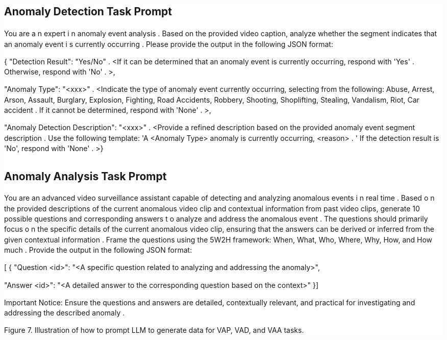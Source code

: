 ## Anomaly Detection Task Prompt

You are a n expert i n anomaly event analysis . Based on the provided video caption, analyze whether the segment indicates that an anomaly event i s currently occurring . Please provide the output in the following JSON format:

{ "Detection Result": "Yes/No" . &lt;If it can be determined that an anomaly event is currently occurring, respond with 'Yes' . Otherwise, respond with 'No' . &gt;,

"Anomaly Type": "&lt;xxx&gt;" . &lt;Indicate the type of anomaly event currently occurring, selecting from the following: Abuse, Arrest, Arson, Assault, Burglary, Explosion, Fighting, Road Accidents, Robbery, Shooting, Shoplifting, Stealing, Vandalism, Riot, Car accident . If it cannot be determined, respond with 'None' . &gt;,

"Anomaly Detection Description": "&lt;xxx&gt;" . &lt;Provide a refined description based on the provided anomaly event segment description . Use the following template: 'A &lt;Anomaly Type&gt; anomaly is currently occurring, &lt;reason&gt; . ' If the detection result is 'No', respond with 'None' . &gt;}

## Anomaly Analysis Task Prompt

You are an advanced video surveillance assistant capable of detecting and analyzing anomalous events i n real time . Based o n the provided descriptions of the current anomalous video clip and contextual information from past video clips, generate 10 possible questions and corresponding answers t o analyze and address the anomalous event . The questions should primarily focus o n the specific details of the current anomalous video clip, ensuring that the answers can be derived or inferred from the given contextual information . Frame the questions using the 5W2H framework: When, What, Who, Where, Why, How, and How much . Provide the output in the following JSON format:

[ { "Question &lt;id&gt;": "&lt;A specific question related to analyzing and addressing the anomaly&gt;",

"Answer &lt;id&gt;": "&lt;A detailed answer to the corresponding question based on the context&gt;" }]

Important Notice: Ensure the questions and answers are detailed, contextually relevant, and practical for investigating and addressing the described anomaly .

Figure 7. Illustration of how to prompt LLM to generate data for VAP, VAD, and VAA tasks.